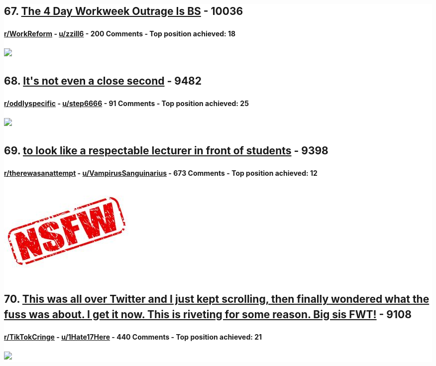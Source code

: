## 67. [The 4 Day Workweek Outrage Is BS](http://reddit.com/r/WorkReform/comments/16kbbd5/the_4_day_workweek_outrage_is_bs/) - 10036
#### [r/WorkReform](http://reddit.com/r/WorkReform) - [u/zzill6](http://reddit.com/u/zzill6) - 200 Comments - Top position achieved: 18

<a href="https://i.redd.it/6rlbk68f6nob1.png"><img src="https://b.thumbs.redditmedia.com/AIaDtjRIPyQ53zx52IKpBCQRDMyPjFWMpybF9tvkHjI.jpg"></img></a>

## 68. [It's not even a close second](http://reddit.com/r/oddlyspecific/comments/16k6djv/its_not_even_a_close_second/) - 9482
#### [r/oddlyspecific](http://reddit.com/r/oddlyspecific) - [u/step6666](http://reddit.com/u/step6666) - 91 Comments - Top position achieved: 25

<a href="https://i.redd.it/idwp5qms2mob1.jpg"><img src="https://b.thumbs.redditmedia.com/kVpsVef2qL6SY1EHE2_0tsCDuGQHkdoYRnloV5qy0VM.jpg"></img></a>

## 69. [to look like a respectable lecturer in front of students](http://reddit.com/r/therewasanattempt/comments/16k52kg/to_look_like_a_respectable_lecturer_in_front_of/) - 9398
#### [r/therewasanattempt](http://reddit.com/r/therewasanattempt) - [u/VampirusSanguinarius](http://reddit.com/u/VampirusSanguinarius) - 673 Comments - Top position achieved: 12

<a href="https://i.redd.it/1np977h5rlob1.jpg"><img src="https://github.com/mgerb/top-of-reddit/raw/master/nsfw.jpg"></img></a>

## 70. [This was all over Twitter and I just kept scrolling, then finally wondered what the fuss was about. I get it now. This is riveting for some reason. Big sis FWT!](http://reddit.com/r/TikTokCringe/comments/16kaeh8/this_was_all_over_twitter_and_i_just_kept/) - 9108
#### [r/TikTokCringe](http://reddit.com/r/TikTokCringe) - [u/1Hate17Here](http://reddit.com/u/1Hate17Here) - 440 Comments - Top position achieved: 21

<a href="https://v.redd.it/rwhv6f7kzmob1"><img src="https://external-preview.redd.it/M3piOWN4MWt6bW9iMb8QWci21lchSNdHUfjN8uihk1mhdOpKPxLCt94BBjiM.png?width=140&amp;height=140&amp;crop=140:140,smart&amp;format=jpg&amp;v=enabled&amp;lthumb=true&amp;s=bb719c9538d6c9913fbec63f4576ec24767efc4b"></img></a>
